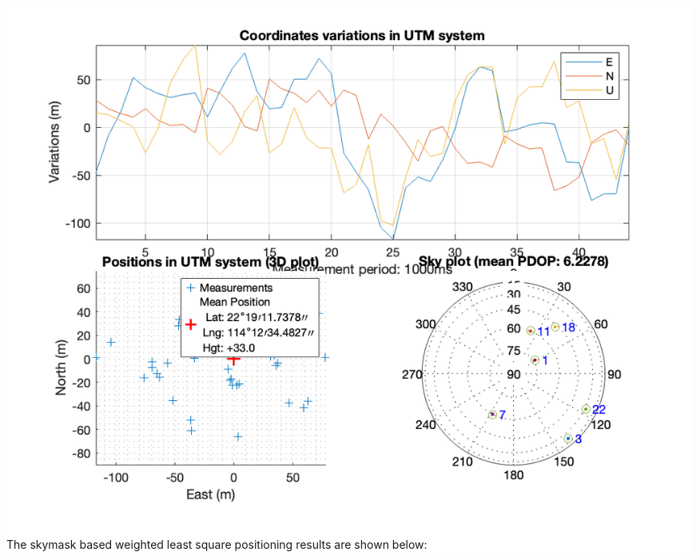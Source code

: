 ![navresultsori](image/navresults_ori.png)

The skymask based weighted least square positioning results are shown below:
